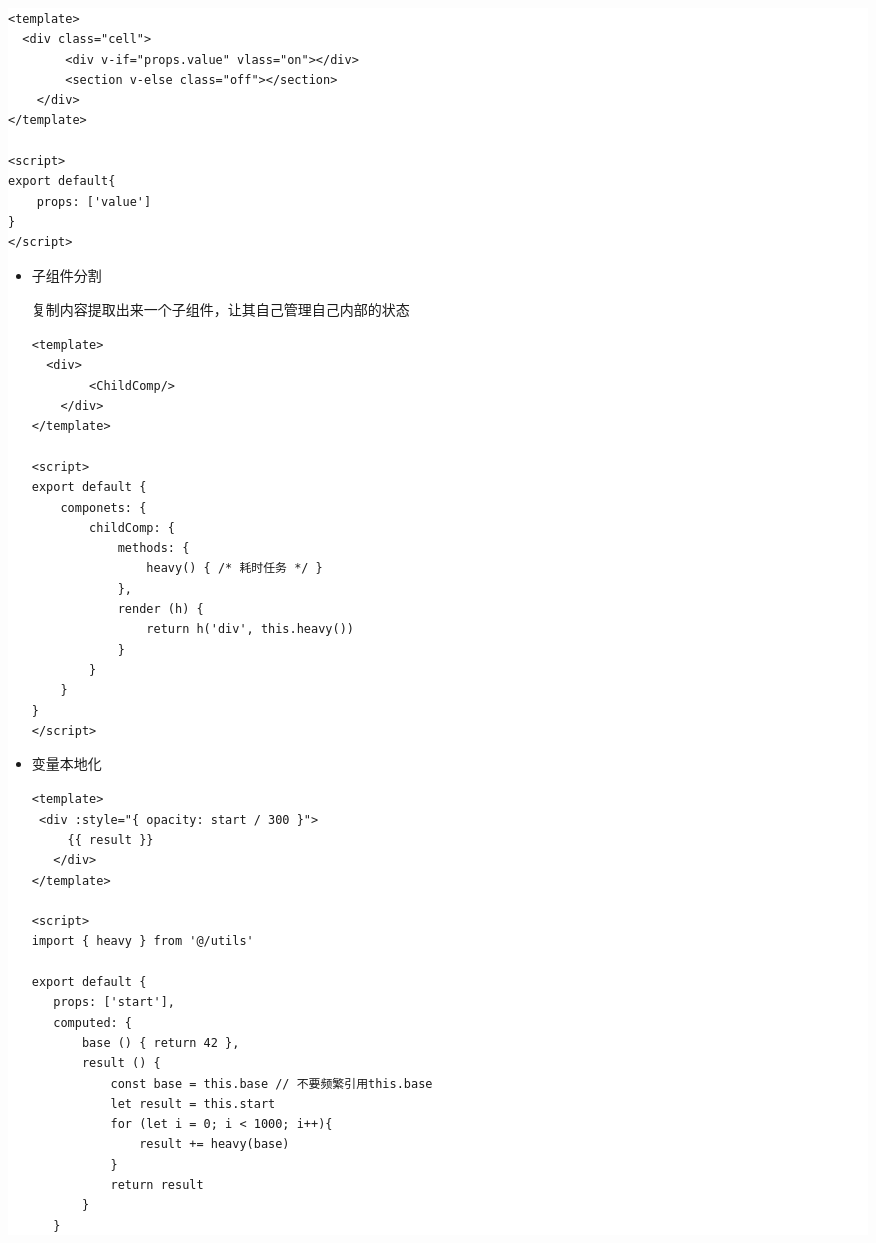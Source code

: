   ```vue
  <template>
  	<div class="cell">
          <div v-if="props.value" vlass="on"></div>
          <section v-else class="off"></section>
      </div>
  </template>
  
  <script>
  export default{
      props: ['value']
  }
  </script>
  ```

- 子组件分割

  复制内容提取出来一个子组件，让其自己管理自己内部的状态

  ```vue
  <template>
  	<div>
          <ChildComp/>
      </div>
  </template>
  
  <script>
  export default {
      componets: {
          childComp: {
              methods: {
                  heavy() { /* 耗时任务 */ }
              },
              render (h) {
                  return h('div', this.heavy())
              }
          }
      }
  }
  </script>
  ```

- 变量本地化

   ```vue
  <template>
  	<div :style="{ opacity: start / 300 }">
  		{{ result }}        
      </div>
  </template>
  
  <script>
  import { heavy } from '@/utils'
      
  export default {
      props: ['start'],
      computed: {
          base () { return 42 },
          result () {
              const base = this.base // 不要频繁引用this.base
              let result = this.start
              for (let i = 0; i < 1000; i++){
                  result += heavy(base)
              }
              return result
          }
      }
   ```
